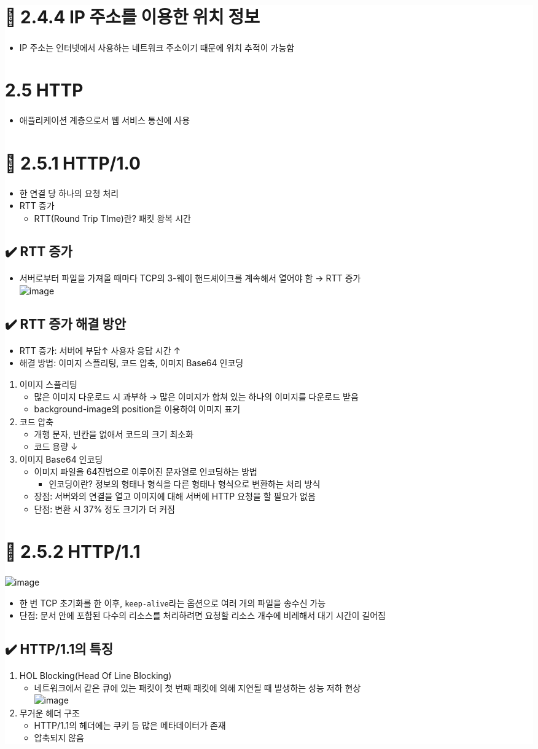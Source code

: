 # 📌 2.4.4 IP 주소를 이용한 위치 정보
- IP 주소는 인터넷에서 사용하는 네트워크 주소이기 때문에 위치 추적이 가능함


# 2.5 HTTP
- 애플리케이션 계층으로서 웹 서비스 통신에 사용

# 📌 2.5.1 HTTP/1.0
- 한 연결 당 하나의 요청 처리
- RTT 증가
  - RTT(Round Trip TIme)란? 패킷 왕복 시간

## ✔️ RTT 증가
- 서버로부터 파일을 가져올 때마다 TCP의 3-웨이 핸드셰이크를 계속해서 열어야 함 &rarr; RTT 증가  
![image](https://user-images.githubusercontent.com/108309396/236079632-8e7c8346-34a2-4613-a2a5-0a523a541ae9.png)

## ✔️ RTT 증가 해결 방안
- RTT 증가: 서버에 부담&uarr; 사용자 응답 시간 &uarr;
- 해결 방법: 이미지 스플리팅, 코드 압축, 이미지 Base64 인코딩
1. 이미지 스플리팅
   - 많은 이미지 다운로드 시 과부하 &rarr; 많은 이미지가 합쳐 있는 하나의 이미지를 다운로드 받음
   - background-image의 position을 이용하여 이미지 표기
2. 코드 압축
   - 개행 문자, 빈칸을 없애서 코드의 크기 최소화
   - 코드 용량 &darr;
3. 이미지 Base64 인코딩
   - 이미지 파일을 64진법으로 이루어진 문자열로 인코딩하는 방법
     - 인코딩이란? 정보의 형태나 형식을 다른 형태나 형식으로 변환하는 처리 방식
   - 장점: 서버와의 연결을 열고 이미지에 대해 서버에 HTTP 요청을 할 필요가 없음
   - 단점: 변환 시 37% 정도 크기가 더 커짐

# 📌 2.5.2 HTTP/1.1
![image](https://user-images.githubusercontent.com/108309396/236080295-5f0a1ace-c4c0-4085-a1b5-4054fbcdaff5.png)
- 한 번 TCP 초기화를 한 이후, `keep-alive`라는 옵션으로 여러 개의 파일을 송수신 가능
- 단점: 문서 안에 포함된 다수의 리소스를 처리하려면 요청할 리소스 개수에 비례해서 대기 시간이 길어짐

## ✔️ HTTP/1.1의 특징
1. HOL Blocking(Head Of Line Blocking)
   - 네트워크에서 같은 큐에 있는 패킷이 첫 번째 패킷에 의해 지연될 때 발생하는 성능 저하 현상  
   ![image](https://user-images.githubusercontent.com/108309396/236080773-51449599-918a-4cd9-94e5-0fa2f5880140.png)
2. 무거운 헤더 구조
   - HTTP/1.1의 헤더에는 쿠키 등 많은 메타데이터가 존재
   - 압축되지 않음
